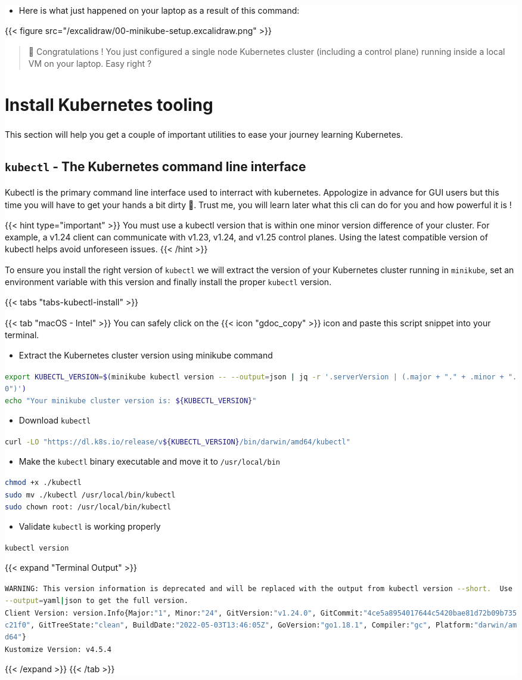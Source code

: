 * Here is what just happened on your laptop as a result of this command:

{{< figure src="/excalidraw/00-minikube-setup.excalidraw.png" >}}

> :tada: Congratulations ! You just configured a single node Kubernetes cluster (including a control plane) running inside a local VM on your laptop. Easy right ?

# Install Kubernetes tooling

This section will help you get a couple of important utilities to ease your journey learning Kubernetes.

## `kubectl` - The Kubernetes command line interface

Kubectl is the primary command line interface used to interract with kubernetes. Appologize in advance for GUI users but this time you will have to get your hands a bit dirty :tongue:. Trust me, you will learn later what this cli can do for you and how powerful it is !

{{< hint type="important" >}}
You must use a kubectl version that is within one minor version difference of your cluster. For example, a v1.24 client can communicate with v1.23, v1.24, and v1.25 control planes. Using the latest compatible version of kubectl helps avoid unforeseen issues.
{{< /hint >}}

To ensure you install the right version of `kubectl` we will extract the version of your Kubernetes cluster running in `minikube`, set an environment variable with this version and finally install the proper `kubectl` version.

{{< tabs "tabs-kubectl-install" >}}

{{< tab "macOS - Intel" >}}
You can safely click on the {{< icon "gdoc_copy" >}} icon and paste this script snippet into your terminal.

* Extract the Kubernetes cluster version using minikube command

```sh
export KUBECTL_VERSION=$(minikube kubectl version -- --output=json | jq -r '.serverVersion | (.major + "." + .minor + ".0")')
echo "Your minikube cluster version is: ${KUBECTL_VERSION}"
```

* Download `kubectl`
```sh
curl -LO "https://dl.k8s.io/release/v${KUBECTL_VERSION}/bin/darwin/amd64/kubectl"
```

* Make the `kubectl` binary executable and move it to `/usr/local/bin`
```sh
chmod +x ./kubectl
sudo mv ./kubectl /usr/local/bin/kubectl
sudo chown root: /usr/local/bin/kubectl
```

* Validate `kubectl` is working properly
```sh
kubectl version
```
{{< expand "Terminal Output" >}}
```sh
WARNING: This version information is deprecated and will be replaced with the output from kubectl version --short.  Use --output=yaml|json to get the full version.
Client Version: version.Info{Major:"1", Minor:"24", GitVersion:"v1.24.0", GitCommit:"4ce5a8954017644c5420bae81d72b09b735c21f0", GitTreeState:"clean", BuildDate:"2022-05-03T13:46:05Z", GoVersion:"go1.18.1", Compiler:"gc", Platform:"darwin/amd64"}
Kustomize Version: v4.5.4
```
{{< /expand >}}
{{< /tab >}}
